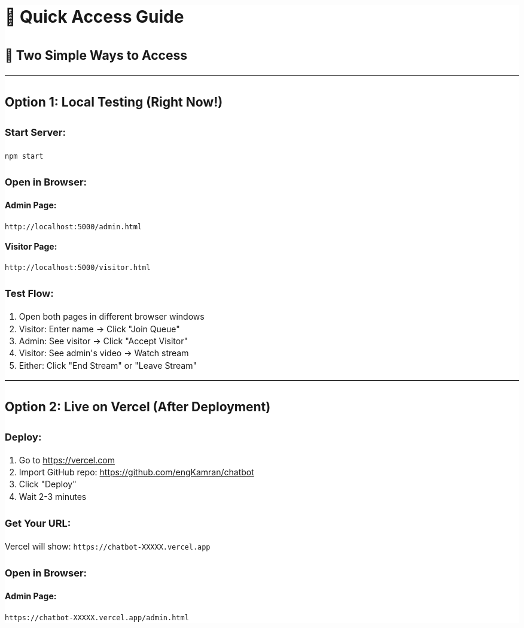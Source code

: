 # 🚀 Quick Access Guide

## 🎯 Two Simple Ways to Access

---

## Option 1: Local Testing (Right Now!)

### Start Server:
```bash
npm start
```

### Open in Browser:

**Admin Page:**
```
http://localhost:5000/admin.html
```

**Visitor Page:**
```
http://localhost:5000/visitor.html
```

### Test Flow:
1. Open both pages in different browser windows
2. Visitor: Enter name → Click "Join Queue"
3. Admin: See visitor → Click "Accept Visitor"
4. Visitor: See admin's video → Watch stream
5. Either: Click "End Stream" or "Leave Stream"

---

## Option 2: Live on Vercel (After Deployment)

### Deploy:
1. Go to https://vercel.com
2. Import GitHub repo: https://github.com/engKamran/chatbot
3. Click "Deploy"
4. Wait 2-3 minutes

### Get Your URL:
Vercel will show: `https://chatbot-XXXXX.vercel.app`

### Open in Browser:

**Admin Page:**
```
https://chatbot-XXXXX.vercel.app/admin.html
```
